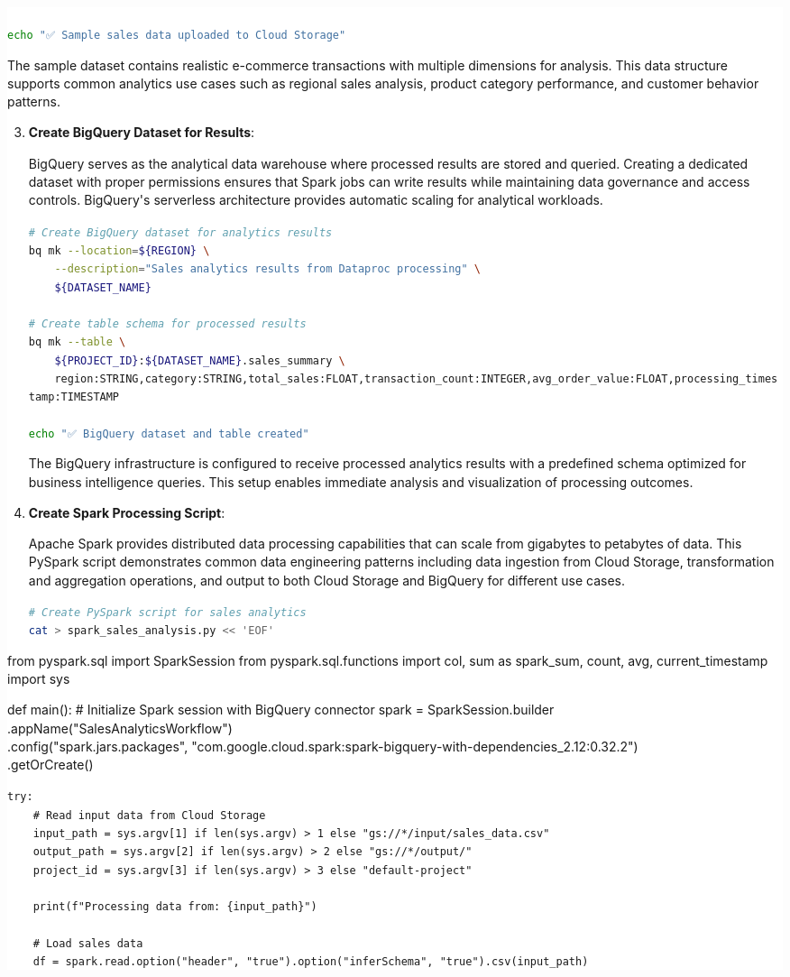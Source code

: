    ```bash
   
   echo "✅ Sample sales data uploaded to Cloud Storage"
   ```

   The sample dataset contains realistic e-commerce transactions with multiple dimensions for analysis. This data structure supports common analytics use cases such as regional sales analysis, product category performance, and customer behavior patterns.

3. **Create BigQuery Dataset for Results**:

   BigQuery serves as the analytical data warehouse where processed results are stored and queried. Creating a dedicated dataset with proper permissions ensures that Spark jobs can write results while maintaining data governance and access controls. BigQuery's serverless architecture provides automatic scaling for analytical workloads.

   ```bash
   # Create BigQuery dataset for analytics results
   bq mk --location=${REGION} \
       --description="Sales analytics results from Dataproc processing" \
       ${DATASET_NAME}
   
   # Create table schema for processed results
   bq mk --table \
       ${PROJECT_ID}:${DATASET_NAME}.sales_summary \
       region:STRING,category:STRING,total_sales:FLOAT,transaction_count:INTEGER,avg_order_value:FLOAT,processing_timestamp:TIMESTAMP
   
   echo "✅ BigQuery dataset and table created"
   ```

   The BigQuery infrastructure is configured to receive processed analytics results with a predefined schema optimized for business intelligence queries. This setup enables immediate analysis and visualization of processing outcomes.

4. **Create Spark Processing Script**:

   Apache Spark provides distributed data processing capabilities that can scale from gigabytes to petabytes of data. This PySpark script demonstrates common data engineering patterns including data ingestion from Cloud Storage, transformation and aggregation operations, and output to both Cloud Storage and BigQuery for different use cases.

   ```bash
   # Create PySpark script for sales analytics
   cat > spark_sales_analysis.py << 'EOF'
from pyspark.sql import SparkSession
from pyspark.sql.functions import col, sum as spark_sum, count, avg, current_timestamp
import sys

def main():
    # Initialize Spark session with BigQuery connector
    spark = SparkSession.builder \
        .appName("SalesAnalyticsWorkflow") \
        .config("spark.jars.packages", "com.google.cloud.spark:spark-bigquery-with-dependencies_2.12:0.32.2") \
        .getOrCreate()
    
    try:
        # Read input data from Cloud Storage
        input_path = sys.argv[1] if len(sys.argv) > 1 else "gs://*/input/sales_data.csv"
        output_path = sys.argv[2] if len(sys.argv) > 2 else "gs://*/output/"
        project_id = sys.argv[3] if len(sys.argv) > 3 else "default-project"
        
        print(f"Processing data from: {input_path}")
        
        # Load sales data
        df = spark.read.option("header", "true").option("inferSchema", "true").csv(input_path)
        
   ```